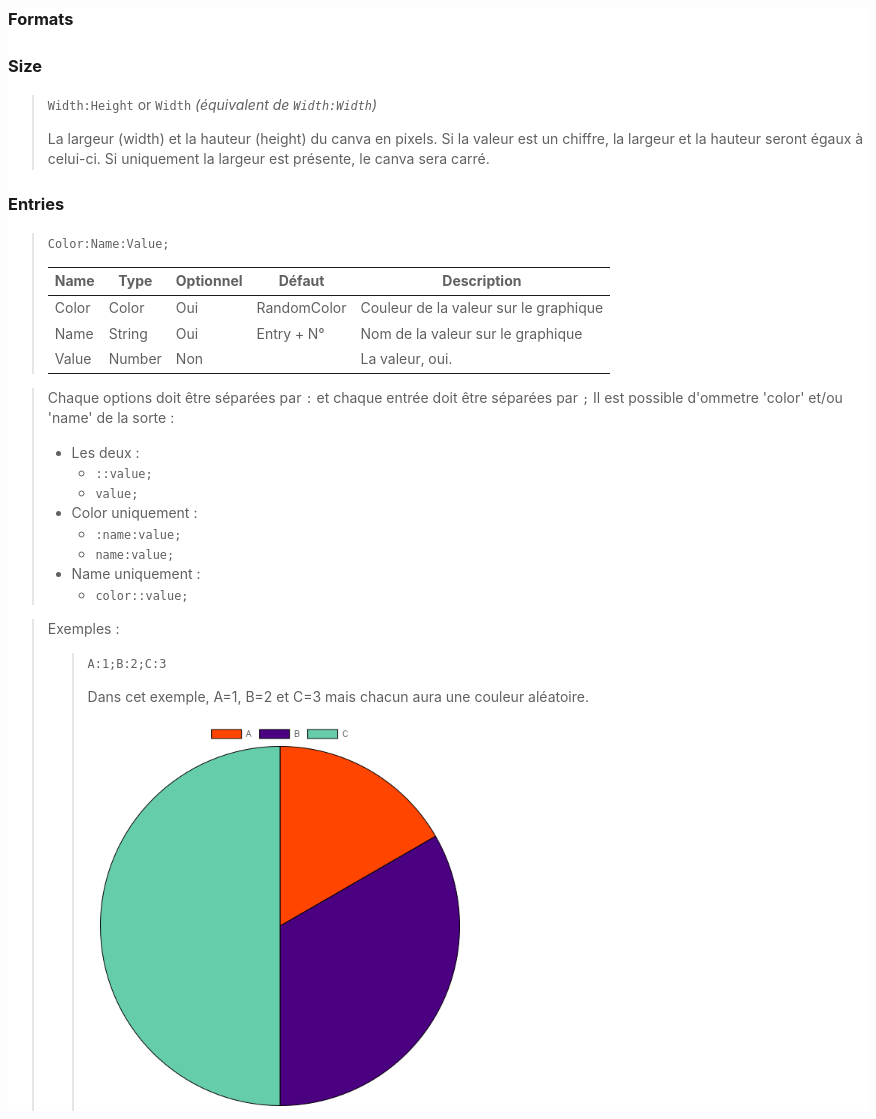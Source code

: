 ### Formats
### Size
> `Width:Height` or `Width` _(équivalent de `Width:Width`)_
>
> La largeur (width) et la hauteur (height) du canva en pixels.
> Si la valeur est un chiffre, la largeur et la hauteur seront égaux à celui-ci.
> Si uniquement la largeur est présente, le canva sera carré.

### Entries
> `Color:Name:Value;`
>
> | Name     | Type   | Optionnel | Défaut      | Description                           |
> |----------|--------|-----------|-------------|---------------------------------------|
> | Color    | Color  | Oui       | RandomColor | Couleur de la valeur sur le graphique |
> | Name     | String | Oui       | Entry + N°  | Nom de la valeur sur le graphique     |
> | Value    | Number | Non       |             | La valeur, oui.                       |

> Chaque options doit être séparées par `:` et chaque entrée doit être séparées par `;`
> Il est possible d'ommetre 'color' et/ou 'name' de la sorte :
> - Les deux :
>   - `::value;`
>   - `value;`
> - Color uniquement :
>   - `:name:value;`
>   - `name:value;`
> - Name uniquement :
>   - `color::value;`

> Exemples :
> 
>> `A:1;B:2;C:3`
>> 
>> Dans cet exemple, A=1, B=2 et C=3 mais chacun aura une couleur aléatoire.
>> 
>> <img src="./image.png" width=384>